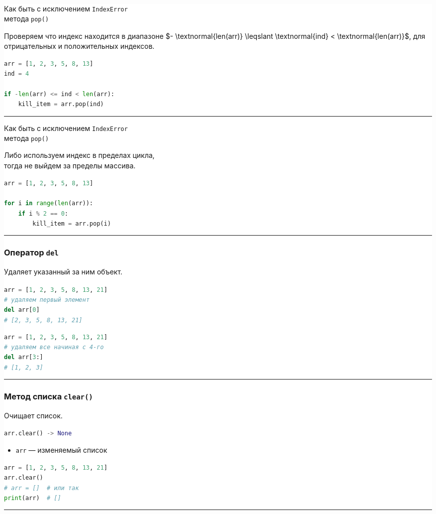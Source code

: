 
Как быть с исключением `IndexError`  
метода `pop()`

Проверяем что индекс находится в диапазоне $- \textnormal{len(arr)} \leqslant  \textnormal{ind} <  \textnormal{len(arr)}$, для отрицательных и положительных индексов.
```python
arr = [1, 2, 3, 5, 8, 13]
ind = 4

if -len(arr) <= ind < len(arr):
	kill_item = arr.pop(ind)
```

---

Как быть с исключением `IndexError`  
метода `pop()`

Либо используем индекс в пределах цикла,  
тогда не выйдем за пределы массива.
```python
arr = [1, 2, 3, 5, 8, 13]

for i in range(len(arr)):
	if i % 2 == 0:
		kill_item = arr.pop(i)
```

---

### Оператор `del`
Удаляет указанный за ним объект.
```python
arr = [1, 2, 3, 5, 8, 13, 21]
# удаляем первый элемент
del arr[0]
# [2, 3, 5, 8, 13, 21]
```
```python
arr = [1, 2, 3, 5, 8, 13, 21]
# удаляем все начиная с 4-го
del arr[3:]
# [1, 2, 3]
```

---

### Метод списка `clear()`
Очищает список.
```python
arr.clear() -> None
```
- `arr` — изменяемый список
```python
arr = [1, 2, 3, 5, 8, 13, 21]
arr.clear()
# arr = []  # или так
print(arr)  # []
```

---